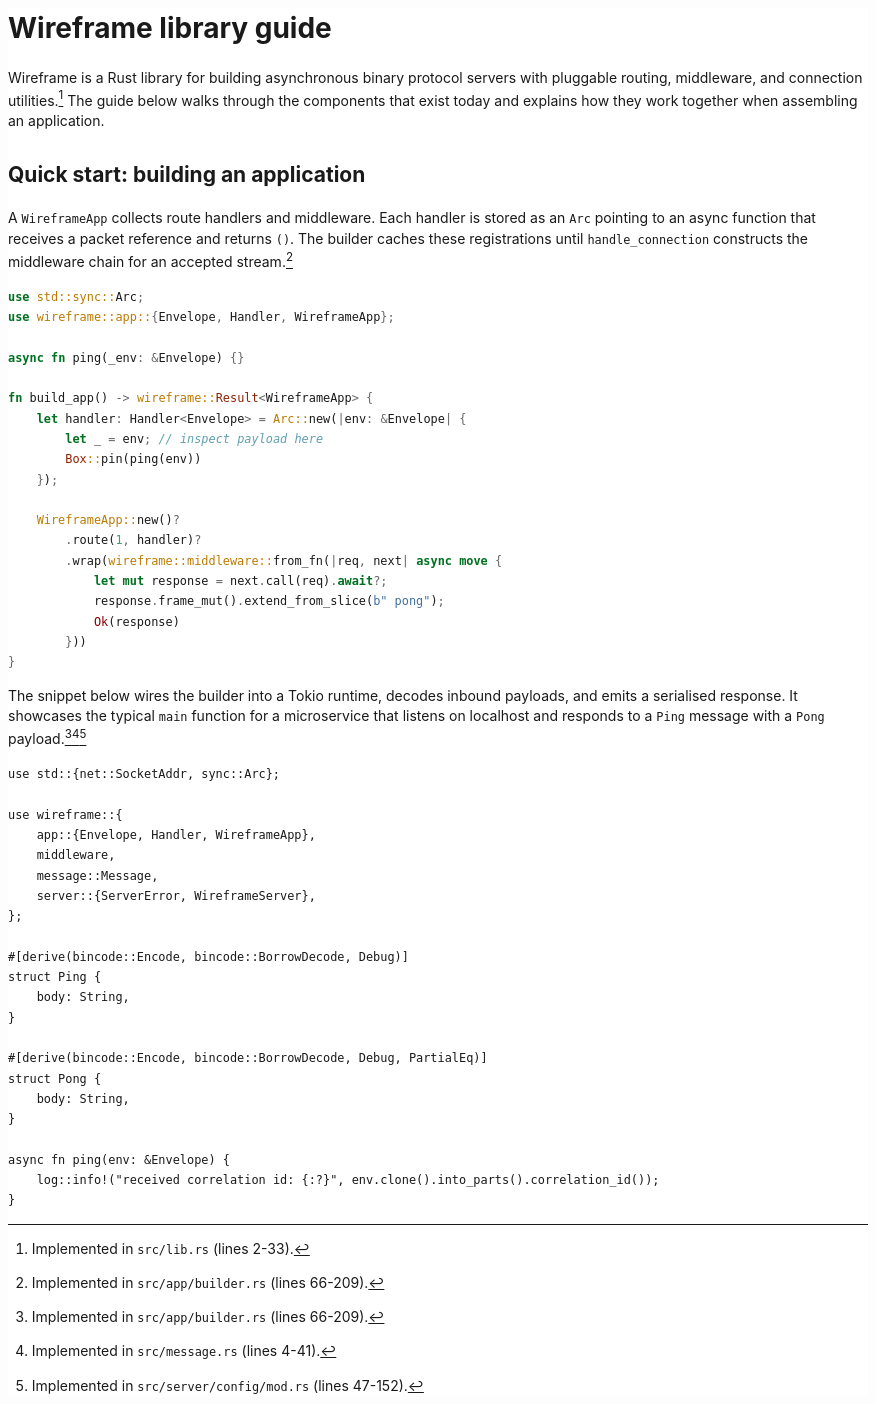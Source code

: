 # Wireframe library guide

Wireframe is a Rust library for building asynchronous binary protocol servers
with pluggable routing, middleware, and connection utilities.[^1] The guide
below walks through the components that exist today and explains how they work
together when assembling an application.

## Quick start: building an application

A `WireframeApp` collects route handlers and middleware. Each handler is stored
as an `Arc` pointing to an async function that receives a packet reference and
returns `()`. The builder caches these registrations until `handle_connection`
constructs the middleware chain for an accepted stream.[^2]

```rust
use std::sync::Arc;
use wireframe::app::{Envelope, Handler, WireframeApp};

async fn ping(_env: &Envelope) {}

fn build_app() -> wireframe::Result<WireframeApp> {
    let handler: Handler<Envelope> = Arc::new(|env: &Envelope| {
        let _ = env; // inspect payload here
        Box::pin(ping(env))
    });

    WireframeApp::new()?
        .route(1, handler)?
        .wrap(wireframe::middleware::from_fn(|req, next| async move {
            let mut response = next.call(req).await?;
            response.frame_mut().extend_from_slice(b" pong");
            Ok(response)
        }))
}
```

The snippet below wires the builder into a Tokio runtime, decodes inbound
payloads, and emits a serialised response. It showcases the typical `main`
function for a microservice that listens on localhost and responds to a `Ping`
message with a `Pong` payload.[^2][^10][^15]

```rust,no_run
use std::{net::SocketAddr, sync::Arc};

use wireframe::{
    app::{Envelope, Handler, WireframeApp},
    middleware,
    message::Message,
    server::{ServerError, WireframeServer},
};

#[derive(bincode::Encode, bincode::BorrowDecode, Debug)]
struct Ping {
    body: String,
}

#[derive(bincode::Encode, bincode::BorrowDecode, Debug, PartialEq)]
struct Pong {
    body: String,
}

async fn ping(env: &Envelope) {
    log::info!("received correlation id: {:?}", env.clone().into_parts().correlation_id());
}
```

[^1]: Implemented in `src/lib.rs` (lines 2-33).
[^2]: Implemented in `src/app/builder.rs` (lines 66-209).
[^3]: Implemented in `src/app/builder.rs` (lines 100-121, 347-360).
[^4]: Implemented in `src/app/builder.rs` (lines 326-344).
[^5]: Implemented in `src/app/error.rs` (lines 7-26).
[^6]: Implemented in `src/app/connection.rs` (lines 41-205).
[^7]: Implemented in `src/app/connection.rs` (lines 207-289).
[^8]: Implemented in `src/app/envelope.rs` (lines 11-172).
[^9]: Implemented in `src/frame/metadata.rs` (lines 1-40).
[^10]: Implemented in `src/message.rs` (lines 4-41).
[^11]: Implemented in `src/middleware.rs` (lines 13-206).
[^12]: Implemented in `src/middleware.rs` (lines 252-347).
[^13]: Implemented in `src/extractor.rs` (lines 1-236).
[^14]: Implemented in `src/hooks.rs` (lines 18-175).
[^15]: Implemented in `src/server/config/mod.rs` (lines 47-152).
[^16]: Implemented in `src/server/runtime.rs` (lines 46-83).
[^17]: Implemented in `src/server/config/binding.rs` (lines 68-214).
[^18]: Implemented in `src/server/runtime.rs` (lines 90-233).
[^19]: Implemented in `src/server/runtime.rs` (lines 240-333).
[^20]: Implemented in `src/server/config/preamble.rs` (lines 14-100) and
[^21]: Implemented in `src/server/error.rs` (lines 7-18).
[^23]: Implemented in `src/push/queues/mod.rs` (lines 41-190).
[^24]: Implemented in `src/push/queues/errors.rs` (lines 7-28).
[^25]: Implemented in `src/push/queues/handle.rs` (lines 84-225).
[^26]: Implemented in `src/push/queues/handle.rs` (lines 198-295).
[^27]: Implemented in `src/push/queues/mod.rs` (lines 255-318).
[^28]: Implemented in `src/connection.rs` (lines 69-205).
[^29]: Implemented in `src/fairness.rs` (lines 1-79).
[^30]: Implemented in `src/connection.rs` (lines 240-441).
[^31]: Implemented in `src/connection.rs` (lines 22-46).
[^33]: Implemented in `src/metrics.rs` (lines 21-111).
[^34]: Implemented in `src/response.rs` (lines 46-151).
[^35]: Implemented in `src/response.rs` (lines 156-209).
[^36]: Demonstrated in `examples/async_stream.rs` (lines 1-23).
[^37]: Implemented in `src/preamble.rs` (lines 1-128).
[^38]: Implemented in `src/rewind_stream.rs` (lines 14-76).
[^39]: Implemented in `src/panic.rs` (lines 1-18).
[^40]: Implemented in `src/session.rs` (lines 13-255).